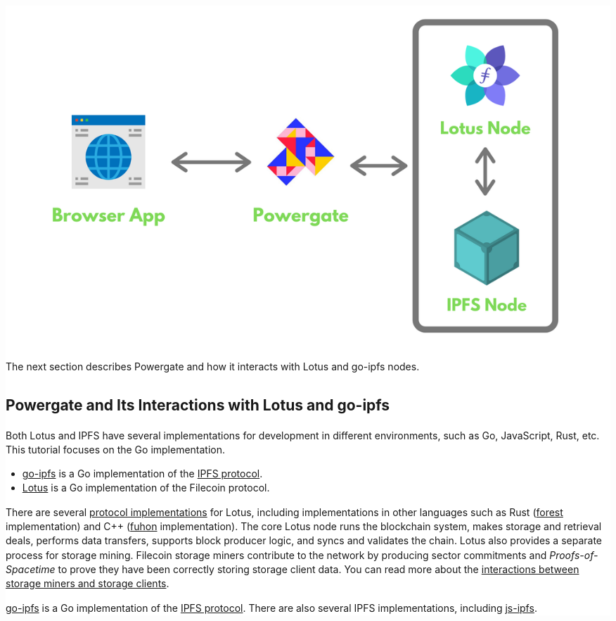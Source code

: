![Application Architecture](./images/simple-pinning-service/app-arch.png)

The next section describes Powergate and how it interacts with Lotus and go-ipfs nodes.

## Powergate and Its Interactions with Lotus and go-ipfs

Both Lotus and IPFS have several implementations for development in different environments, such as Go, JavaScript, Rust, etc. This tutorial focuses on the Go implementation.

- [go-ipfs](https://github.com/ipfs/go-ipfs) is a Go implementation of the [IPFS protocol](https://ipfs.io/).
- [Lotus](https://github.com/filecoin-project/lotus) is a Go implementation of the Filecoin protocol.

There are several [protocol implementations](../../core-products/protocol-implementations.md) for Lotus, including implementations in other languages such as Rust ([forest](https://github.com/chainsafe/forest) implementation) and C++ ([fuhon](https://github.com/filecoin-project/cpp-filecoin) implementation). The core Lotus node runs the blockchain system, makes storage and retrieval deals, performs data transfers, supports block producer logic, and syncs and validates the chain. Lotus also provides a separate process for storage mining. Filecoin storage miners contribute to the network by producing sector commitments and _Proofs-of-Spacetime_ to prove they have been correctly storing storage client data. You can read more about the [interactions between storage miners and storage clients](../../../introduction/what-is-filecoin.md).

[go-ipfs](https://github.com/ipfs/go-ipfs) is a Go implementation of the [IPFS protocol](https://ipfs.io). There are also several IPFS implementations, including [js-ipfs](https://github.com/ipfs/js-ipfs).
